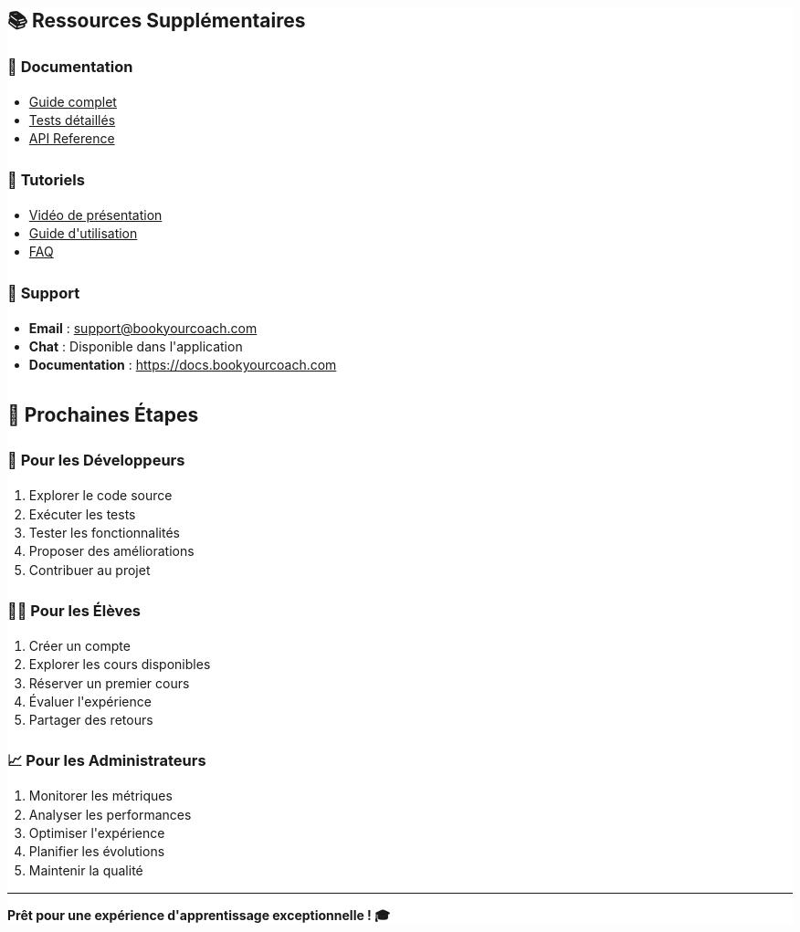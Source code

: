 ## 📚 Ressources Supplémentaires

### 📖 **Documentation**
- [Guide complet](FONCTIONNALITES-ELEVE.md)
- [Tests détaillés](TESTS-ELEVE.md)
- [API Reference](http://localhost:8081/api/documentation)

### 🎥 **Tutoriels**
- [Vidéo de présentation](https://youtube.com/watch?v=...)
- [Guide d'utilisation](https://docs.bookyourcoach.com/student)
- [FAQ](https://help.bookyourcoach.com/student)

### 💬 **Support**
- **Email** : support@bookyourcoach.com
- **Chat** : Disponible dans l'application
- **Documentation** : https://docs.bookyourcoach.com

## 🎉 Prochaines Étapes

### 🚀 **Pour les Développeurs**
1. Explorer le code source
2. Exécuter les tests
3. Tester les fonctionnalités
4. Proposer des améliorations
5. Contribuer au projet

### 👨‍🎓 **Pour les Élèves**
1. Créer un compte
2. Explorer les cours disponibles
3. Réserver un premier cours
4. Évaluer l'expérience
5. Partager des retours

### 📈 **Pour les Administrateurs**
1. Monitorer les métriques
2. Analyser les performances
3. Optimiser l'expérience
4. Planifier les évolutions
5. Maintenir la qualité

---

**Prêt pour une expérience d'apprentissage exceptionnelle ! 🎓**




